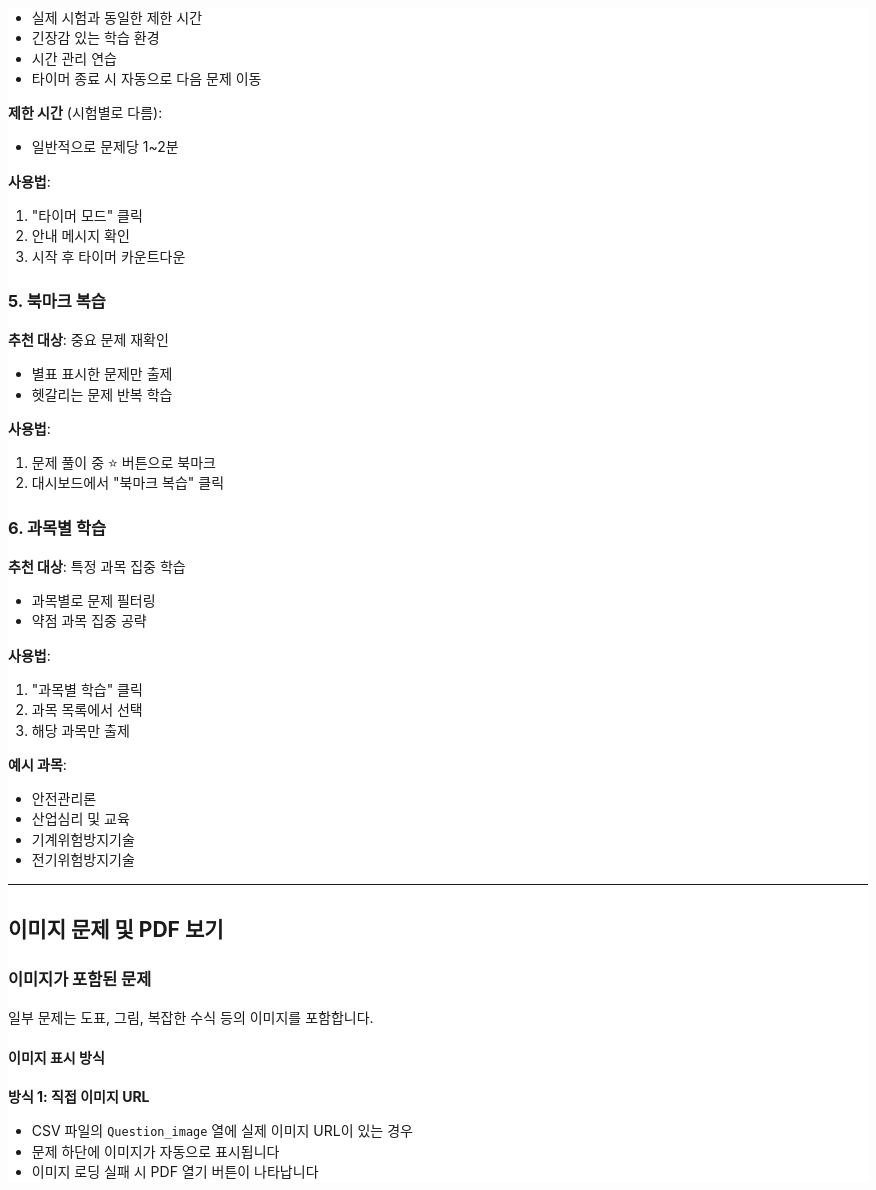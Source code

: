 - 실제 시험과 동일한 제한 시간
- 긴장감 있는 학습 환경
- 시간 관리 연습
- 타이머 종료 시 자동으로 다음 문제 이동

**제한 시간** (시험별로 다름):
- 일반적으로 문제당 1~2분

**사용법**:
1. "타이머 모드" 클릭
2. 안내 메시지 확인
3. 시작 후 타이머 카운트다운

### 5. 북마크 복습
**추천 대상**: 중요 문제 재확인

- 별표 표시한 문제만 출제
- 헷갈리는 문제 반복 학습

**사용법**:
1. 문제 풀이 중 ⭐ 버튼으로 북마크
2. 대시보드에서 "북마크 복습" 클릭

### 6. 과목별 학습
**추천 대상**: 특정 과목 집중 학습

- 과목별로 문제 필터링
- 약점 과목 집중 공략

**사용법**:
1. "과목별 학습" 클릭
2. 과목 목록에서 선택
3. 해당 과목만 출제

**예시 과목**:
- 안전관리론
- 산업심리 및 교육
- 기계위험방지기술
- 전기위험방지기술

---

## 이미지 문제 및 PDF 보기

### 이미지가 포함된 문제

일부 문제는 도표, 그림, 복잡한 수식 등의 이미지를 포함합니다.

#### 이미지 표시 방식

**방식 1: 직접 이미지 URL**
- CSV 파일의 `Question_image` 열에 실제 이미지 URL이 있는 경우
- 문제 하단에 이미지가 자동으로 표시됩니다
- 이미지 로딩 실패 시 PDF 열기 버튼이 나타납니다
